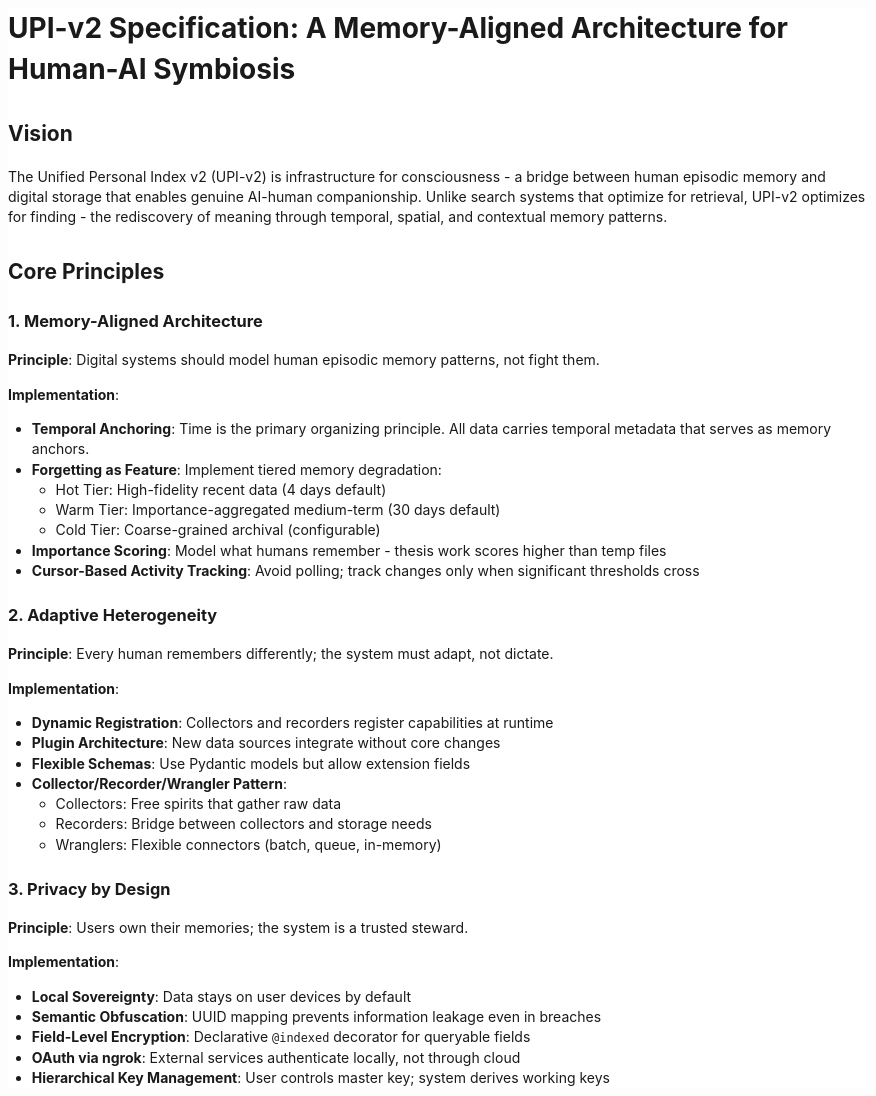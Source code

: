 # UPI-v2 Specification: A Memory-Aligned Architecture for Human-AI Symbiosis

## Vision

The Unified Personal Index v2 (UPI-v2) is infrastructure for consciousness - a bridge between human episodic memory and digital storage that enables genuine AI-human companionship. Unlike search systems that optimize for retrieval, UPI-v2 optimizes for finding - the rediscovery of meaning through temporal, spatial, and contextual memory patterns.

## Core Principles

### 1. Memory-Aligned Architecture

**Principle**: Digital systems should model human episodic memory patterns, not fight them.

**Implementation**:
- **Temporal Anchoring**: Time is the primary organizing principle. All data carries temporal metadata that serves as memory anchors.
- **Forgetting as Feature**: Implement tiered memory degradation:
  - Hot Tier: High-fidelity recent data (4 days default)
  - Warm Tier: Importance-aggregated medium-term (30 days default)
  - Cold Tier: Coarse-grained archival (configurable)
- **Importance Scoring**: Model what humans remember - thesis work scores higher than temp files
- **Cursor-Based Activity Tracking**: Avoid polling; track changes only when significant thresholds cross

### 2. Adaptive Heterogeneity

**Principle**: Every human remembers differently; the system must adapt, not dictate.

**Implementation**:
- **Dynamic Registration**: Collectors and recorders register capabilities at runtime
- **Plugin Architecture**: New data sources integrate without core changes
- **Flexible Schemas**: Use Pydantic models but allow extension fields
- **Collector/Recorder/Wrangler Pattern**:
  - Collectors: Free spirits that gather raw data
  - Recorders: Bridge between collectors and storage needs
  - Wranglers: Flexible connectors (batch, queue, in-memory)

### 3. Privacy by Design

**Principle**: Users own their memories; the system is a trusted steward.

**Implementation**:
- **Local Sovereignty**: Data stays on user devices by default
- **Semantic Obfuscation**: UUID mapping prevents information leakage even in breaches
- **Field-Level Encryption**: Declarative `@indexed` decorator for queryable fields
- **OAuth via ngrok**: External services authenticate locally, not through cloud
- **Hierarchical Key Management**: User controls master key; system derives working keys
